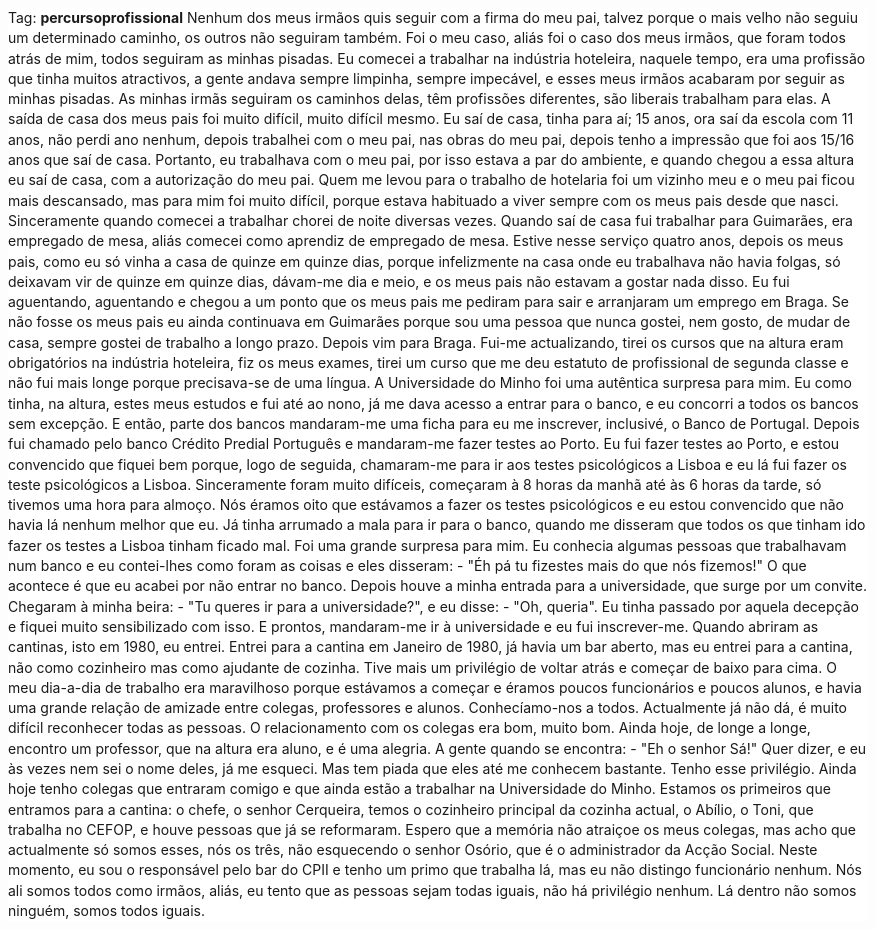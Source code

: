 Tag: **percursoprofissional**
Nenhum dos meus  irmãos quis seguir com a firma do meu pai, talvez porque o mais  velho não seguiu um determinado caminho, os outros não seguiram  também. Foi o meu caso, aliás foi o caso dos meus irmãos, que foram  todos atrás de mim, todos seguiram as minhas pisadas. Eu comecei a  trabalhar na indústria hoteleira, naquele tempo, era uma profissão  que tinha muitos atractivos, a gente andava sempre limpinha, sempre  impecável, e esses meus irmãos acabaram por seguir as minhas  pisadas. As minhas irmãs seguiram os caminhos delas, têm profissões  diferentes, são liberais trabalham para elas.
A saída de  casa dos meus pais foi muito difícil, muito difícil mesmo. Eu saí de  casa, tinha para aí; 15 anos, ora saí da escola com 11 anos, não  perdi ano nenhum, depois trabalhei com o meu pai, nas obras do meu  pai, depois tenho a impressão que foi aos 15/16 anos que saí de  casa. Portanto, eu trabalhava com o meu pai, por isso estava a par  do ambiente, e quando chegou a essa altura eu saí de casa, com a  autorização do meu pai. Quem me levou para o trabalho de hotelaria  foi um vizinho meu e o meu pai ficou mais descansado, mas para mim  foi muito difícil, porque estava habituado a viver sempre com os  meus pais desde que nasci. Sinceramente quando comecei a trabalhar  chorei de noite diversas vezes.
Quando saí de casa fui  trabalhar para Guimarães, era empregado de mesa, aliás comecei como  aprendiz de empregado de mesa. Estive nesse serviço quatro anos,  depois os meus pais, como eu só vinha a casa de quinze em quinze  dias, porque infelizmente na casa onde eu trabalhava não havia  folgas, só deixavam vir de quinze em quinze dias, dávam-me dia e  meio, e os meus pais não estavam a gostar nada disso. Eu fui  aguentando, aguentando e chegou a um ponto que os meus pais me  pediram para sair e arranjaram um emprego em Braga. Se não fosse os  meus pais eu ainda continuava em Guimarães porque sou uma pessoa que  nunca gostei, nem gosto, de mudar de casa, sempre gostei de trabalho  a longo prazo.
Depois vim para Braga. Fui-me actualizando,  tirei os cursos que na altura eram obrigatórios na indústria  hoteleira, fiz os meus exames, tirei um curso que me deu estatuto de  profissional de segunda classe e não fui mais longe porque  precisava-se de uma língua.
A Universidade do Minho foi uma autêntica surpresa para mim. Eu  como tinha, na altura, estes meus estudos e fui até ao nono, já me  dava acesso a entrar para o banco, e eu concorri a todos os bancos  sem excepção. E então, parte dos bancos mandaram-me uma ficha para  eu me inscrever, inclusivé, o Banco de Portugal. Depois fui chamado  pelo banco Crédito Predial Português e mandaram-me fazer testes ao  Porto. Eu fui fazer testes ao Porto, e estou convencido que fiquei  bem porque, logo de seguida, chamaram-me para ir aos testes  psicológicos a Lisboa e eu lá fui fazer os teste psicológicos a  Lisboa. Sinceramente foram muito difíceis, começaram à 8 horas da  manhã até às 6 horas da tarde, só tivemos uma hora para almoço. Nós  éramos oito que estávamos a fazer os testes psicológicos e eu estou  convencido que não havia lá nenhum melhor que eu. Já tinha arrumado  a mala para ir para o banco, quando me disseram que todos os que  tinham ido fazer os testes a Lisboa tinham ficado mal. Foi uma  grande surpresa para mim.
Eu conhecia algumas pessoas que  trabalhavam num banco e eu contei-lhes como foram as coisas e eles  disseram: - "Éh pá tu fizestes mais do que nós fizemos!" O que  acontece é que eu acabei por não entrar no banco.
Depois houve a minha entrada para a universidade, que surge por  um convite. Chegaram à minha beira: - "Tu queres ir para a  universidade?", e eu disse: - "Oh, queria". Eu tinha passado por  aquela decepção e fiquei muito sensibilizado com isso. E prontos,  mandaram-me ir à universidade e eu fui inscrever-me. Quando abriram  as cantinas, isto em 1980, eu entrei. Entrei para a cantina em  Janeiro de 1980, já havia um bar aberto, mas eu entrei para a  cantina, não como cozinheiro mas como ajudante de cozinha. Tive mais  um privilégio de voltar atrás e começar de baixo para cima.
O  meu dia-a-dia de trabalho era maravilhoso porque estávamos a começar  e éramos poucos funcionários e poucos alunos, e havia uma grande  relação de amizade entre colegas, professores e  alunos. Conhecíamo-nos a todos.  Actualmente já não dá, é muito  difícil reconhecer todas as pessoas.
O relacionamento com os  colegas era bom, muito bom.  Ainda hoje, de longe a longe, encontro  um professor, que na altura era aluno, e é uma alegria. A gente  quando se encontra: - "Eh o senhor Sá!" Quer dizer, e eu às vezes  nem sei o nome deles, já me esqueci. Mas tem piada que eles até me  conhecem bastante. Tenho esse privilégio.
Ainda hoje tenho  colegas que entraram comigo e que ainda estão a trabalhar na  Universidade do Minho. Estamos os primeiros que entramos para a  cantina: o chefe, o senhor Cerqueira, temos o cozinheiro principal  da cozinha actual, o Abílio, o Toni, que trabalha no CEFOP, e houve  pessoas que já se reformaram. Espero que a memória não atraiçoe os  meus colegas, mas acho que actualmente só somos esses, nós os três,  não esquecendo o senhor Osório, que é o administrador da Acção  Social.
Neste momento, eu sou o responsável  pelo bar do CPII e tenho um primo que trabalha lá, mas eu não  distingo funcionário nenhum. Nós ali somos todos como irmãos, aliás,  eu tento que as pessoas sejam todas iguais, não há privilégio  nenhum. Lá dentro não somos ninguém, somos todos  iguais.